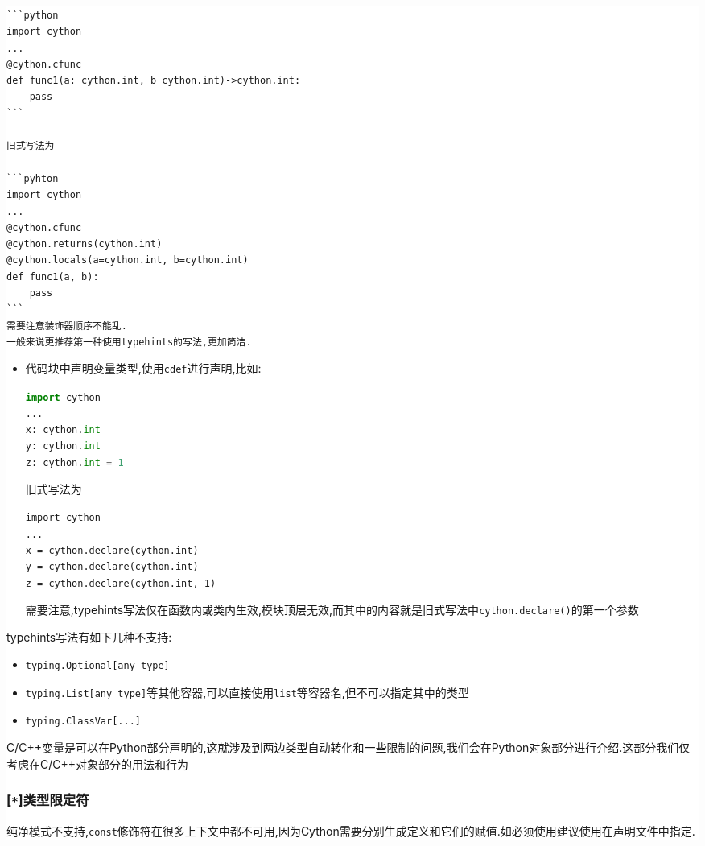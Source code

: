     ```python
    import cython
    ...
    @cython.cfunc
    def func1(a: cython.int, b cython.int)->cython.int:
        pass
    ```
    
    旧式写法为
    
    ```pyhton
    import cython
    ...
    @cython.cfunc
    @cython.returns(cython.int)
    @cython.locals(a=cython.int, b=cython.int)
    def func1(a, b):
        pass
    ```
    需要注意装饰器顺序不能乱.
    一般来说更推荐第一种使用typehints的写法,更加简洁.
    
+ 代码块中声明变量类型,使用`cdef`进行声明,比如:

    ```python
    import cython
    ...
    x: cython.int
    y: cython.int
    z: cython.int = 1
    ```

    旧式写法为
    
    ```pyhton
    import cython
    ...
    x = cython.declare(cython.int)
    y = cython.declare(cython.int)
    z = cython.declare(cython.int, 1)
    ```
    
    需要注意,typehints写法仅在函数内或类内生效,模块顶层无效,而其中的内容就是旧式写法中`cython.declare()`的第一个参数
    
typehints写法有如下几种不支持:

+ `typing.Optional[any_type]`

+ `typing.List[any_type]`等其他容器,可以直接使用`list`等容器名,但不可以指定其中的类型

+ `typing.ClassVar[...]`

C/C++变量是可以在Python部分声明的,这就涉及到两边类型自动转化和一些限制的问题,我们会在Python对象部分进行介绍.这部分我们仅考虑在C/C++对象部分的用法和行为

### [`*`]类型限定符

纯净模式不支持,`const`修饰符在很多上下文中都不可用,因为Cython需要分别生成定义和它们的赋值.如必须使用建议使用在声明文件中指定.

